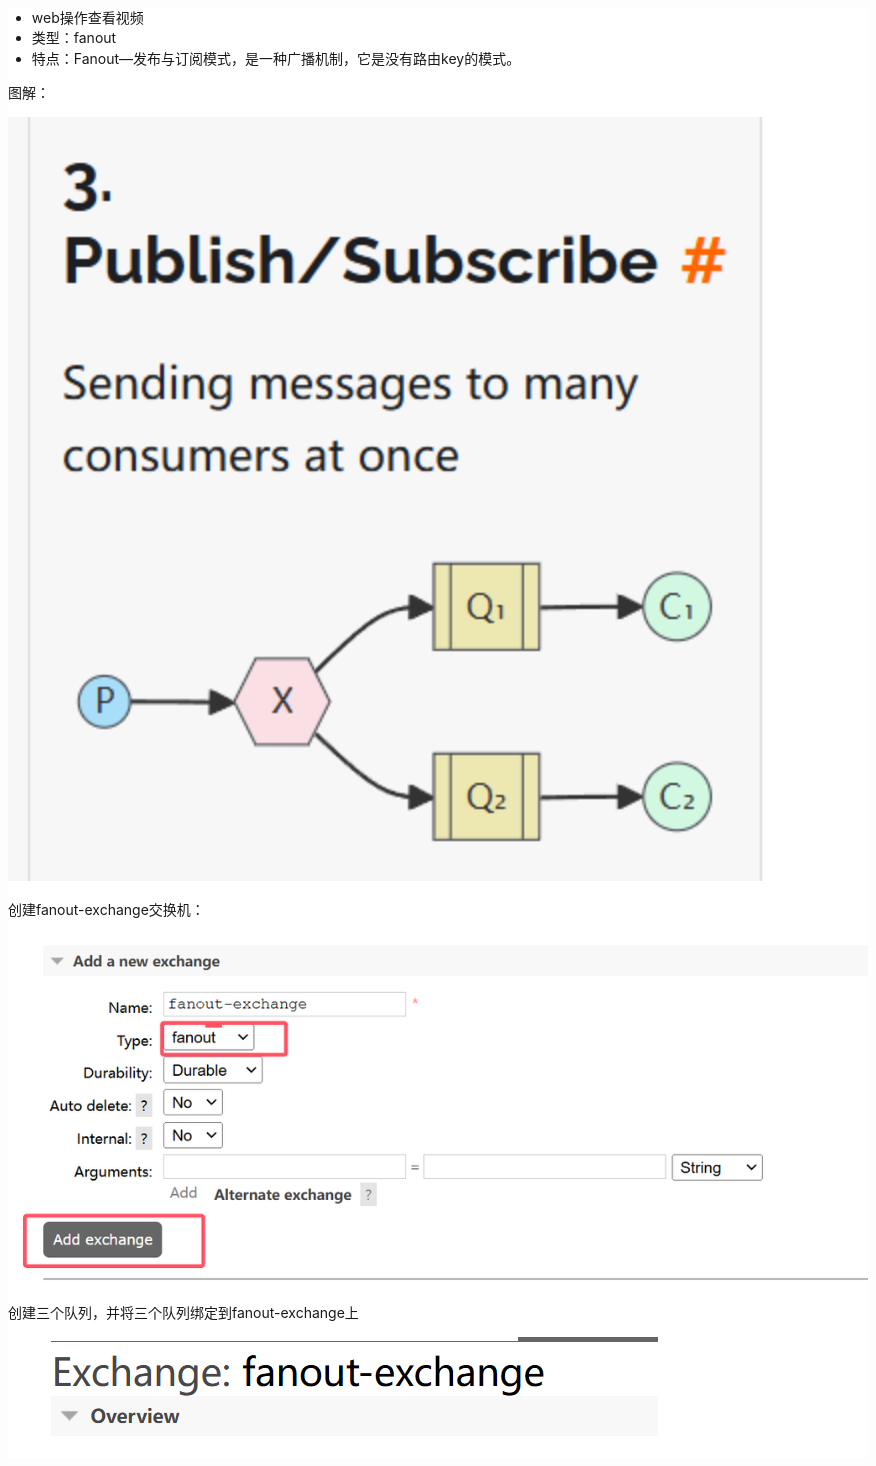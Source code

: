 - web操作查看视频
- 类型：fanout
- 特点：Fanout—发布与订阅模式，是一种广播机制，它是没有路由key的模式。

图解：

<img src="./assets/RabbitMQ-狂神/image-20241101190021280.png" alt="image-20241101190021280" style="zoom:200%;" />

创建fanout-exchange交换机：

![image-20241101193633987](./assets/RabbitMQ-狂神/image-20241101193633987.png)

创建三个队列，并将三个队列绑定到fanout-exchange上

![image-20241101194210648](./assets/RabbitMQ-狂神/image-20241101194210648.png)
